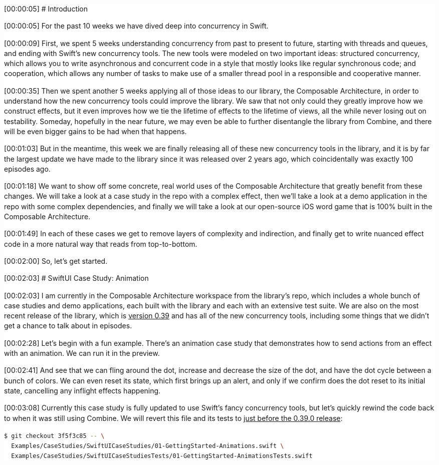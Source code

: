 [00:00:05] # Introduction

[00:00:05] For the past 10 weeks we have dived deep into concurrency in Swift.

[00:00:09] First, we spent 5 weeks understanding concurrency from past to present to future, starting with threads and queues, and ending with Swift’s new concurrency tools. The new tools were modeled on two important ideas: structured concurrency, which allows you to write asynchronous and concurrent code in a style that mostly looks like regular synchronous code; and cooperation, which allows any number of tasks to make use of a smaller thread pool in a responsible and cooperative manner.

[00:00:35] Then we spent another 5 weeks applying all of those ideas to our library, the Composable Architecture, in order to understand how the new concurrency tools could improve the library. We saw that not only could they greatly improve how we construct effects, but it even improves how we tie the lifetime of effects to the lifetime of views, all the while never losing out on testability. Someday, hopefully in the near future, we may even be able to further disentangle the library from Combine, and there will be even bigger gains to be had when that happens.

[00:01:03] But in the meantime, this week we are finally releasing all of these new concurrency tools in the library, and it is by far the largest update we have made to the library since it was released over 2 years ago, which coincidentally was exactly 100 episodes ago.

[00:01:18] We want to show off some concrete, real world uses of the Composable Architecture that greatly benefit from these changes. We will take a look at a case study in the repo with a complex effect, then we’ll take a look at a demo application in the repo with some complex dependencies, and finally we will take a look at our open-source iOS word game that is 100% built in the Composable Architecture.

[00:01:49] In each of these cases we get to remove layers of complexity and indirection, and finally get to write nuanced effect code in a more natural way that reads from top-to-bottom.

[00:02:00] So, let’s get started.

[00:02:03] # SwiftUI Case Study: Animation

[00:02:03] I am currently in the Composable Architecture workspace from the library’s repo, which includes a whole bunch of case studies and demo applications, each built with the library and each with an extensive test suite. We are also on the most recent release of the library, which is [version 0.39](https://github.com/pointfreeco/swift-composable-architecture/releases/0.39.0) and has all of the new concurrency tools, including some things that we didn’t get a chance to talk about in episodes.

[00:02:28] Let’s begin with a fun example. There’s an animation case study that demonstrates how to send actions from an effect with an animation. We can run it in the preview.

[00:02:41] And see that we can fling around the dot, increase and decrease the size of the dot, and have the dot cycle between a bunch of colors. We can even reset its state, which first brings up an alert, and only if we confirm does the dot reset to its initial state, cancelling any inflight effects happening.

[00:03:08] Currently this case study is fully updated to use Swift’s fancy concurrency tools, but let’s quickly rewind the code back to when it was still using Combine. We will revert this file and its tests to [just before the 0.39.0 release](https://github.com/pointfreeco/swift-composable-architecture/tree/3f5f3c850f623714a91900e3b3f56755d5dce111):

```bash
$ git checkout 3f5f3c85 -- \
  Examples/CaseStudies/SwiftUICaseStudies/01-GettingStarted-Animations.swift \
  Examples/CaseStudies/SwiftUICaseStudiesTests/01-GettingStarted-AnimationsTests.swift
```
